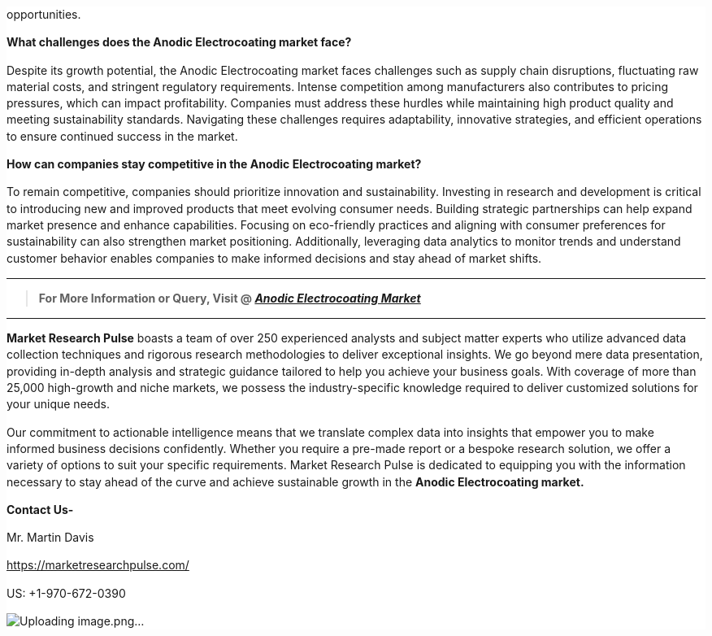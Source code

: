 opportunities.</p><p><strong>What challenges does the Anodic Electrocoating market face?</strong></p><p>Despite its growth potential, the Anodic Electrocoating market faces challenges such as supply chain disruptions, fluctuating raw material costs, and stringent regulatory requirements. Intense competition among manufacturers also contributes to pricing pressures, which can impact profitability. Companies must address these hurdles while maintaining high product quality and meeting sustainability standards. Navigating these challenges requires adaptability, innovative strategies, and efficient operations to ensure continued success in the market.</p><p><strong>How can companies stay competitive in the Anodic Electrocoating market?</strong></p><p>To remain competitive, companies should prioritize innovation and sustainability. Investing in research and development is critical to introducing new and improved products that meet evolving consumer needs. Building strategic partnerships can help expand market presence and enhance capabilities. Focusing on eco-friendly practices and aligning with consumer preferences for sustainability can also strengthen market positioning. Additionally, leveraging data analytics to monitor trends and understand customer behavior enables companies to make informed decisions and stay ahead of market shifts.</p><hr /><blockquote><p><strong>For More Information or Query, Visit @&nbsp;<em><a href="https://marketresearchpulse.com/report/105250/anodic-electrocoating-market?utm_source=Linkedin&utm_medium=027">Anodic Electrocoating Market</a></em></strong></p></blockquote><hr /><p><strong>Market Research Pulse</strong> boasts a team of over 250 experienced analysts and subject matter experts who utilize advanced data collection techniques and rigorous research methodologies to deliver exceptional insights. We go beyond mere data presentation, providing in-depth analysis and strategic guidance tailored to help you achieve your business goals. With coverage of more than 25,000 high-growth and niche markets, we possess the industry-specific knowledge required to deliver customized solutions for your unique needs.</p><p>Our commitment to actionable intelligence means that we translate complex data into insights that empower you to make informed business decisions confidently. Whether you require a pre-made report or a bespoke research solution, we offer a variety of options to suit your specific requirements. Market Research Pulse is dedicated to equipping you with the information necessary to stay ahead of the curve and achieve sustainable growth in the <strong>Anodic Electrocoating market.</strong></p><p><strong>Contact Us-</strong></p><p>Mr. Martin Davis</p><p>https://marketresearchpulse.com/</p><p>US: +1-970-672-0390</p>
![Uploading image.png…]()
